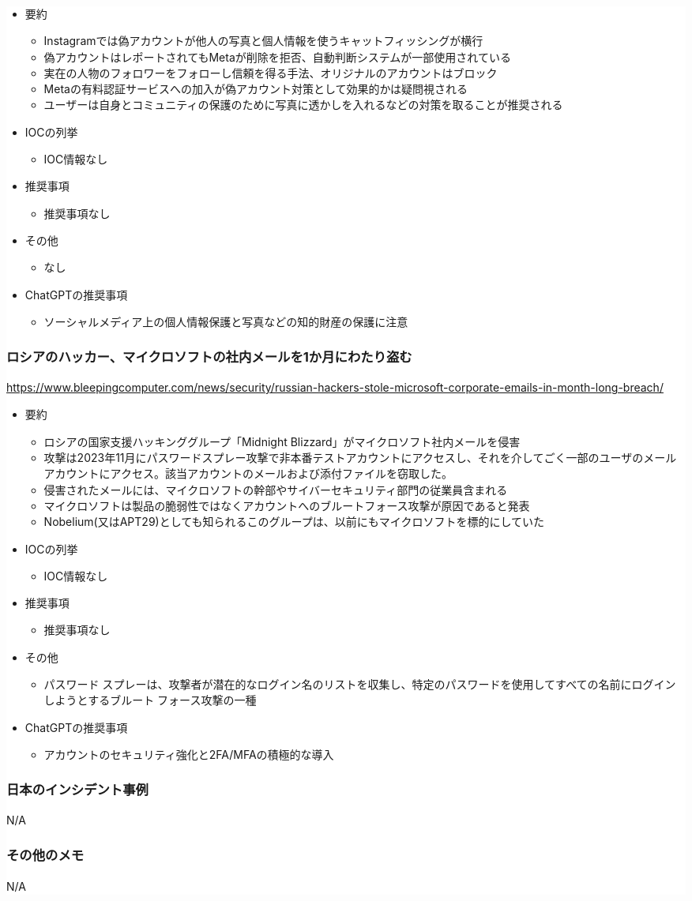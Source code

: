 - 要約
    - Instagramでは偽アカウントが他人の写真と個人情報を使うキャットフィッシングが横行
    - 偽アカウントはレポートされてもMetaが削除を拒否、自動判断システムが一部使用されている
    - 実在の人物のフォロワーをフォローし信頼を得る手法、オリジナルのアカウントはブロック
    - Metaの有料認証サービスへの加入が偽アカウント対策として効果的かは疑問視される
    - ユーザーは自身とコミュニティの保護のために写真に透かしを入れるなどの対策を取ることが推奨される

- IOCの列挙
    - IOC情報なし

- 推奨事項
    - 推奨事項なし

- その他
    - なし

- ChatGPTの推奨事項
    - ソーシャルメディア上の個人情報保護と写真などの知的財産の保護に注意

### ロシアのハッカー、マイクロソフトの社内メールを1か月にわたり盗む
https://www.bleepingcomputer.com/news/security/russian-hackers-stole-microsoft-corporate-emails-in-month-long-breach/

- 要約
    - ロシアの国家支援ハッキンググループ「Midnight Blizzard」がマイクロソフト社内メールを侵害
    - 攻撃は2023年11月にパスワードスプレー攻撃で非本番テストアカウントにアクセスし、それを介してごく一部のユーザのメールアカウントにアクセス。該当アカウントのメールおよび添付ファイルを窃取した。
    - 侵害されたメールには、マイクロソフトの幹部やサイバーセキュリティ部門の従業員含まれる
    - マイクロソフトは製品の脆弱性ではなくアカウントへのブルートフォース攻撃が原因であると発表
    - Nobelium(又はAPT29)としても知られるこのグループは、以前にもマイクロソフトを標的にしていた

- IOCの列挙
    - IOC情報なし

- 推奨事項
    - 推奨事項なし

- その他
    - パスワード スプレーは、攻撃者が潜在的なログイン名のリストを収集し、特定のパスワードを使用してすべての名前にログインしようとするブルート フォース攻撃の一種

- ChatGPTの推奨事項
    - アカウントのセキュリティ強化と2FA/MFAの積極的な導入

### 日本のインシデント事例
N/A

### その他のメモ
N/A